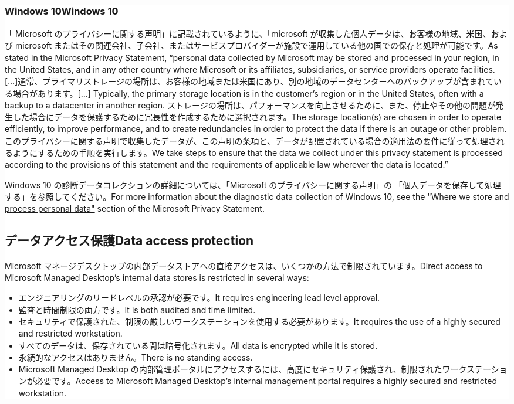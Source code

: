 ### <a name="windows-10"></a><span data-ttu-id="ad6c5-169">Windows 10</span><span class="sxs-lookup"><span data-stu-id="ad6c5-169">Windows 10</span></span>

<span data-ttu-id="ad6c5-170">「 [Microsoft のプライバシー](https://privacy.microsoft.com/privacystatement)に関する声明」に記載されているように、「microsoft が収集した個人データは、お客様の地域、米国、および microsoft またはその関連会社、子会社、またはサービスプロバイダーが施設で運用している他の国での保存と処理が可能です。</span><span class="sxs-lookup"><span data-stu-id="ad6c5-170">As stated in the [Microsoft Privacy Statement](https://privacy.microsoft.com/privacystatement), “personal data collected by Microsoft may be stored and processed in your region, in the United States, and in any other country where Microsoft or its affiliates, subsidiaries, or service providers operate facilities.</span></span> <span data-ttu-id="ad6c5-171">[...]通常、プライマリストレージの場所は、お客様の地域または米国にあり、別の地域のデータセンターへのバックアップが含まれている場合があります。</span><span class="sxs-lookup"><span data-stu-id="ad6c5-171">[…] Typically, the primary storage location is in the customer’s region or in the United States, often with a backup to a datacenter in another region.</span></span> <span data-ttu-id="ad6c5-172">ストレージの場所は、パフォーマンスを向上させるために、また、停止やその他の問題が発生した場合にデータを保護するために冗長性を作成するために選択されます。</span><span class="sxs-lookup"><span data-stu-id="ad6c5-172">The storage location(s) are chosen in order to operate efficiently, to improve performance, and to create redundancies in order to protect the data if there is an outage or other problem.</span></span> <span data-ttu-id="ad6c5-173">このプライバシーに関する声明で収集したデータが、この声明の条項と、データが配置されている場合の適用法の要件に従って処理されるようにするための手順を実行します。</span><span class="sxs-lookup"><span data-stu-id="ad6c5-173">We take steps to ensure that the data we collect under this privacy statement is processed according to the provisions of this statement and the requirements of applicable law wherever the data is located.”</span></span>

<span data-ttu-id="ad6c5-174">Windows 10 の診断データコレクションの詳細については、「Microsoft のプライバシーに関する声明」の [「個人データを保存して処理](https://privacy.microsoft.com/privacystatement#mainwherewestoreandprocessdatamodule) する」を参照してください。</span><span class="sxs-lookup"><span data-stu-id="ad6c5-174">For more information about the diagnostic data collection of Windows 10, see the ["Where we store and process personal data"](https://privacy.microsoft.com/privacystatement#mainwherewestoreandprocessdatamodule) section of the Microsoft Privacy Statement.</span></span>

## <a name="data-access-protection"></a><span data-ttu-id="ad6c5-175">データアクセス保護</span><span class="sxs-lookup"><span data-stu-id="ad6c5-175">Data access protection</span></span>

<span data-ttu-id="ad6c5-176">Microsoft マネージデスクトップの内部データストアへの直接アクセスは、いくつかの方法で制限されています。</span><span class="sxs-lookup"><span data-stu-id="ad6c5-176">Direct access to Microsoft Managed Desktop’s internal data stores is restricted in several ways:</span></span>

- <span data-ttu-id="ad6c5-177">エンジニアリングのリードレベルの承認が必要です。</span><span class="sxs-lookup"><span data-stu-id="ad6c5-177">It requires engineering lead level approval.</span></span>
- <span data-ttu-id="ad6c5-178">監査と時間制限の両方です。</span><span class="sxs-lookup"><span data-stu-id="ad6c5-178">It is both audited and time limited.</span></span>
- <span data-ttu-id="ad6c5-179">セキュリティで保護された、制限の厳しいワークステーションを使用する必要があります。</span><span class="sxs-lookup"><span data-stu-id="ad6c5-179">It requires the use of a highly secured and restricted workstation.</span></span>
- <span data-ttu-id="ad6c5-180">すべてのデータは、保存されている間は暗号化されます。</span><span class="sxs-lookup"><span data-stu-id="ad6c5-180">All data is encrypted while it is stored.</span></span>
- <span data-ttu-id="ad6c5-181">永続的なアクセスはありません。</span><span class="sxs-lookup"><span data-stu-id="ad6c5-181">There is no standing access.</span></span>
- <span data-ttu-id="ad6c5-182">Microsoft Managed Desktop の内部管理ポータルにアクセスするには、高度にセキュリティ保護され、制限されたワークステーションが必要です。</span><span class="sxs-lookup"><span data-stu-id="ad6c5-182">Access to Microsoft Managed Desktop’s internal management portal requires a highly secured and restricted workstation.</span></span>

